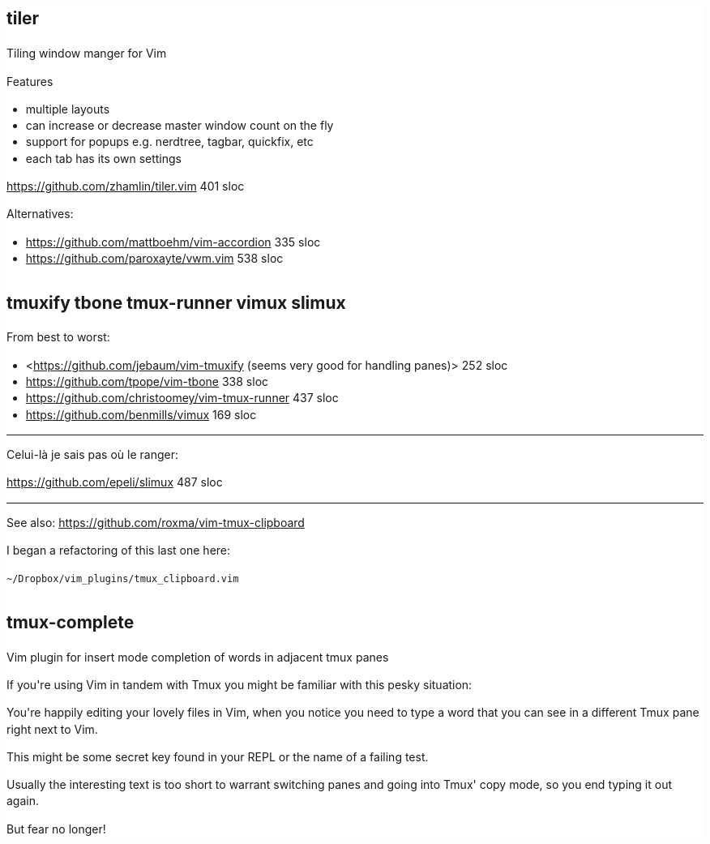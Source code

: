 ## tiler

Tiling window manger for Vim

Features

   - multiple layouts
   - can increase or decrease master window count on the fly
   - support for popups e.g. nerdtree, tagbar, quickfix, etc
   - each tab has its own settings

<https://github.com/zhamlin/tiler.vim> 401 sloc

Alternatives:

- <https://github.com/mattboehm/vim-accordion> 335 sloc
- <https://github.com/paroxayte/vwm.vim> 538 sloc

## tmuxify    tbone    tmux-runner    vimux    slimux

From best to worst:

- <https://github.com/jebaum/vim-tmuxify  (seems very good for handling panes)> 252 sloc
- <https://github.com/tpope/vim-tbone> 338 sloc
- <https://github.com/christoomey/vim-tmux-runner> 437 sloc
- <https://github.com/benmills/vimux> 169 sloc

---

Celui-là je sais pas où le ranger:

<https://github.com/epeli/slimux> 487 sloc

---

See also:
<https://github.com/roxma/vim-tmux-clipboard>

I began a refactoring of this last one here:

    ~/Dropbox/vim_plugins/tmux_clipboard.vim

## tmux-complete

Vim plugin for insert mode completion of words in adjacent tmux panes

If you're using  Vim in tandem with  Tmux you might be familiar  with this pesky
situation:

You're happily  editing your lovely  files in Vim, when  you notice you  need to
type a word that you can see in a different Tmux pane right next to Vim.

This might be some secret key found in your REPL or the name of a failing test.

Usually the interesting text is too short to warrant switching panes
and going into Tmux' copy mode, so you end typing it out again.

But fear no longer!
